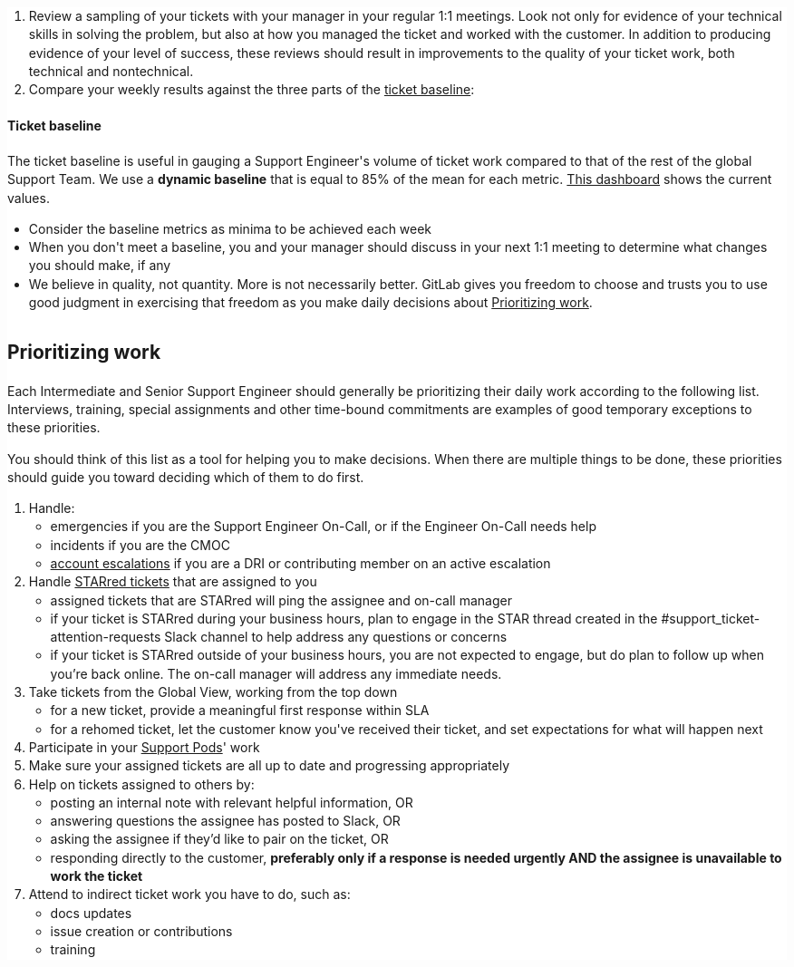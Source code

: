 1. Review a sampling of your tickets with your manager in your regular 1:1
   meetings. Look not only for evidence of your technical skills in solving the
   problem, but also at how you managed the ticket and worked with the customer.
   In addition to producing evidence of your level of success, these reviews
   should result in improvements to the quality of your ticket work, both
   technical and nontechnical.
1. Compare your weekly results against the three parts of the
   [ticket baseline](#ticket-baseline):

#### Ticket baseline

The ticket baseline is useful in gauging a Support Engineer's
volume of ticket work compared to that of the rest of the global Support Team.
We use a **dynamic baseline** that is equal to 85% of the mean for each metric.
[This dashboard](https://gitlab.zendesk.com/explore/dashboard/36925DBD1F5E3C7BA541DB38D11AC51E0EAAFDD30DCB63FDE83CF1389E555D96/tab/11700022)
shows the current values.

- Consider the baseline metrics as minima to be achieved each week
- When you don't meet a baseline, you and your manager should discuss in your
     next 1:1 meeting to determine what changes you should make, if any
- We believe in quality, not quantity. More is not necessarily better. GitLab
     gives you freedom to choose and trusts you to use good judgment in
     exercising that freedom as you make daily decisions about
     [Prioritizing work](#prioritizing-work).

## Prioritizing work

Each Intermediate and Senior Support Engineer should generally be prioritizing their daily work according to the following list. Interviews, training, special assignments and other time-bound commitments are examples of good temporary exceptions to these priorities.

You should think of this list as a tool for helping you to make decisions. When there are multiple things to be done, these priorities should guide you toward deciding which of them to do first.

1. Handle:
   - emergencies if you are the Support Engineer On-Call, or if the Engineer On-Call needs help
   - incidents if you are the CMOC
   - [account escalations](/handbook/customer-success/csm/escalations/) if you are a DRI or contributing member on an active escalation
1. Handle [STARred tickets](/handbook/support/internal-support/support-ticket-attention-requests/) that are assigned to you
   - assigned tickets that are STARred will ping the assignee and on-call manager
   - if your ticket is STARred during your business hours, plan to engage in the STAR thread created in the #support_ticket-attention-requests Slack channel to help address any questions or concerns
   - if your ticket is STARred outside of your business hours, you are not expected to engage, but do plan to follow up when you’re back online. The on-call manager will address any immediate needs.
1. Take tickets from the Global View, working from the top down
   - for a new ticket, provide a meaningful first response within SLA
   - for a rehomed ticket, let the customer know you've received their ticket,
     and set expectations for what will happen next
1. Participate in your [Support Pods](/handbook/support/workflows/working-with-pods/)' work
1. Make sure your assigned tickets are all up to date and progressing appropriately
1. Help on tickets assigned to others by:
   - posting an internal note with relevant helpful information, OR
   - answering questions the assignee has posted to Slack, OR
   - asking the assignee if they’d like to pair on the ticket, OR
   - responding directly to the customer, **preferably only if a response is
     needed urgently AND the assignee is unavailable to work the ticket**
1. Attend to indirect ticket work you have to do, such as:
   - docs updates
   - issue creation or contributions
   - training
